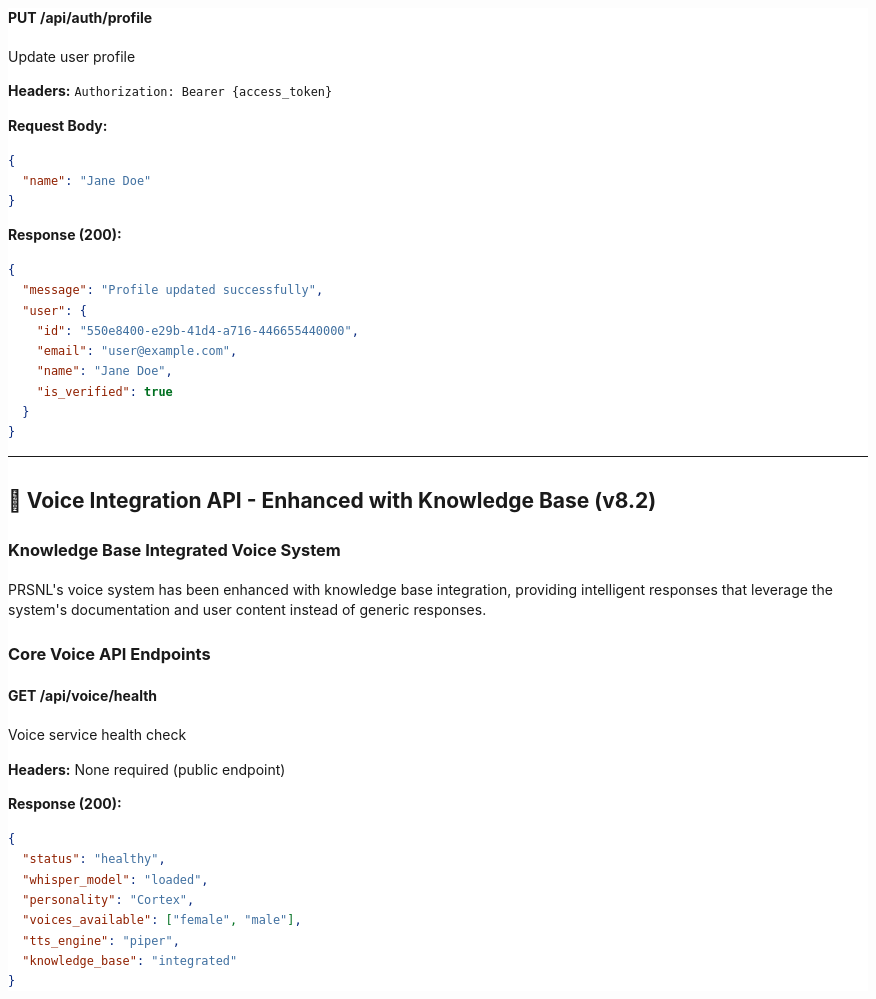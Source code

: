 #### PUT /api/auth/profile
Update user profile

**Headers:** `Authorization: Bearer {access_token}`

**Request Body:**
```json
{
  "name": "Jane Doe"
}
```

**Response (200):**
```json
{
  "message": "Profile updated successfully",
  "user": {
    "id": "550e8400-e29b-41d4-a716-446655440000",
    "email": "user@example.com",
    "name": "Jane Doe",
    "is_verified": true
  }
}
```

---

## 🎤 Voice Integration API - Enhanced with Knowledge Base (v8.2)

### Knowledge Base Integrated Voice System

PRSNL's voice system has been enhanced with knowledge base integration, providing intelligent responses that leverage the system's documentation and user content instead of generic responses.

### Core Voice API Endpoints

#### GET /api/voice/health
Voice service health check

**Headers:** None required (public endpoint)

**Response (200):**
```json
{
  "status": "healthy",
  "whisper_model": "loaded",
  "personality": "Cortex",
  "voices_available": ["female", "male"],
  "tts_engine": "piper",
  "knowledge_base": "integrated"
}
```
